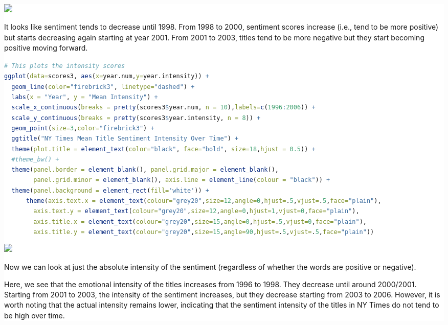 ![](text_mining_-_AX_files/figure-markdown_github-ascii_identifiers/unnamed-chunk-6-1.png)

It looks like sentiment tends to decrease until 1998. From 1998 to 2000, sentiment scores increase (i.e., tend to be more positive) but starts decreasing again starting at year 2001. From 2001 to 2003, titles tend to be more negative but they start becoming positive moving forward.

``` r
# This plots the intensity scores
ggplot(data=scores3, aes(x=year.num,y=year.intensity)) +
  geom_line(color="firebrick3", linetype="dashed") +
  labs(x = "Year", y = "Mean Intensity") +
  scale_x_continuous(breaks = pretty(scores3$year.num, n = 10),labels=c(1996:2006)) +
  scale_y_continuous(breaks = pretty(scores3$year.intensity, n = 8)) +
  geom_point(size=3,color="firebrick3") +
  ggtitle("NY Times Mean Title Sentiment Intensity Over Time") +
  theme(plot.title = element_text(color="black", face="bold", size=18,hjust = 0.5)) +
  #theme_bw() + 
  theme(panel.border = element_blank(), panel.grid.major = element_blank(),
        panel.grid.minor = element_blank(), axis.line = element_line(colour = "black")) +
  theme(panel.background = element_rect(fill='white')) +
      theme(axis.text.x = element_text(colour="grey20",size=12,angle=0,hjust=.5,vjust=.5,face="plain"),
        axis.text.y = element_text(colour="grey20",size=12,angle=0,hjust=1,vjust=0,face="plain"),  
        axis.title.x = element_text(colour="grey20",size=15,angle=0,hjust=.5,vjust=0,face="plain"),
        axis.title.y = element_text(colour="grey20",size=15,angle=90,hjust=.5,vjust=.5,face="plain"))
```

![](text_mining_-_AX_files/figure-markdown_github-ascii_identifiers/unnamed-chunk-7-1.png)

Now we can look at just the absolute intensity of the sentiment (regardless of whether the words are positive or negative).

Here, we see that the emotional intensity of the titles increases from 1996 to 1998. They decrease until around 2000/2001. Starting from 2001 to 2003, the intensity of the sentiment increases, but they decrease starting from 2003 to 2006. However, it is worth noting that the actual intensity remains lower, indicating that the sentiment intensity of the titles in NY Times do not tend to be high over time.
